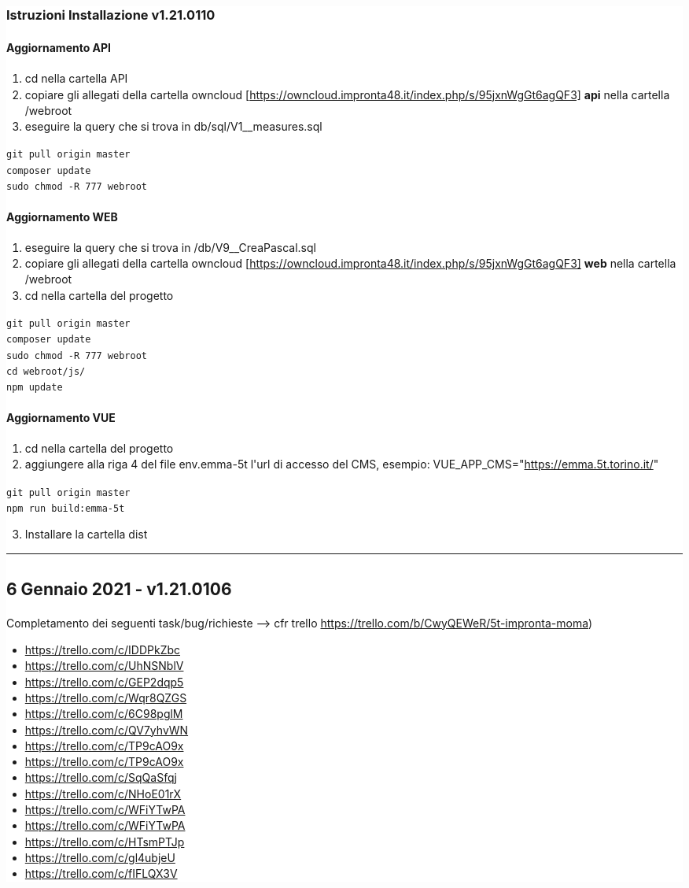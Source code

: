 ### Istruzioni Installazione v1.21.0110

#### Aggiornamento API

1. cd nella cartella API
2. copiare gli allegati della cartella owncloud
   [https://owncloud.impronta48.it/index.php/s/95jxnWgGt6agQF3]
   **api** nella cartella /webroot
3. eseguire la query che si trova in db/sql/V1\_\_measures.sql

```
git pull origin master
composer update
sudo chmod -R 777 webroot
```

#### Aggiornamento WEB

1. eseguire la query che si trova in /db/V9\_\_CreaPascal.sql
2. copiare gli allegati della cartella owncloud
   [https://owncloud.impronta48.it/index.php/s/95jxnWgGt6agQF3]
   **web** nella cartella /webroot
3. cd nella cartella del progetto

```
git pull origin master
composer update
sudo chmod -R 777 webroot
cd webroot/js/
npm update
```

#### Aggiornamento VUE

1. cd nella cartella del progetto
2. aggiungere alla riga 4 del file env.emma-5t
   l'url di accesso del CMS, esempio:
   VUE_APP_CMS="https://emma.5t.torino.it/"

```
git pull origin master
npm run build:emma-5t
```

3. Installare la cartella dist

---

## 6 Gennaio 2021 - v1.21.0106

Completamento dei seguenti task/bug/richieste
--> cfr trello https://trello.com/b/CwyQEWeR/5t-impronta-moma)

- https://trello.com/c/IDDPkZbc
- https://trello.com/c/UhNSNblV
- https://trello.com/c/GEP2dqp5
- https://trello.com/c/Wqr8QZGS
- https://trello.com/c/6C98pglM
- https://trello.com/c/QV7yhvWN
- https://trello.com/c/TP9cAO9x
- https://trello.com/c/TP9cAO9x
- https://trello.com/c/SqQaSfqj
- https://trello.com/c/NHoE01rX
- https://trello.com/c/WFiYTwPA
- https://trello.com/c/WFiYTwPA
- https://trello.com/c/HTsmPTJp
- https://trello.com/c/gl4ubjeU
- https://trello.com/c/fIFLQX3V